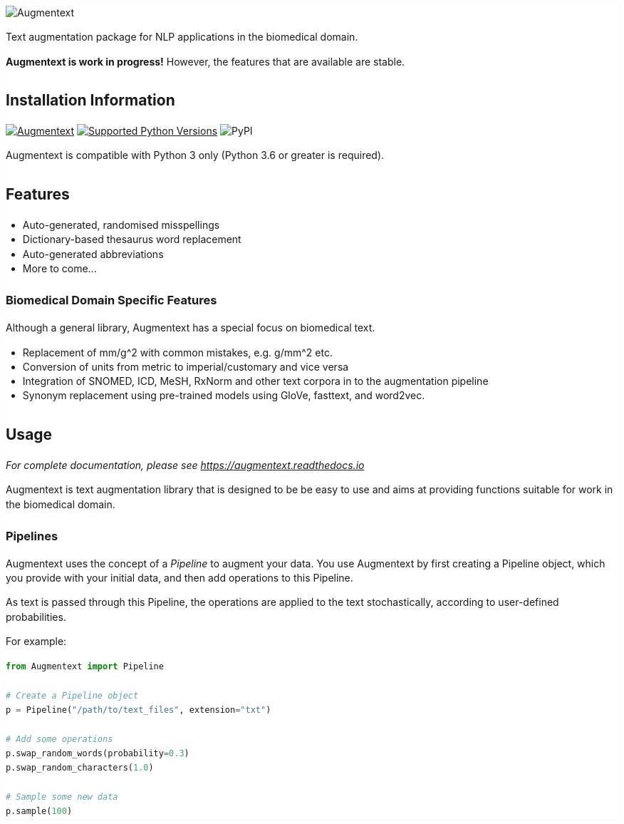 ![Augmentext](https://raw.githubusercontent.com/mdbloice/AugmentorFiles/master/Augmentext/Augmentext-Logo.png)

Text augmentation package for NLP applications in the biomedical domain.

**Augmentext is work in progress!** However, the features that are available are stable.

## Installation Information

[![Augmentext](https://github.com/mdbloice/Augmentext/workflows/Augmentext/badge.svg)](https://github.com/mdbloice/Augmentext/actions?query=workflow%3AAugmentext)
[![Supported Python Versions](https://img.shields.io/badge/python-3.6%20%7C%203.7%20%7C%203.8%20%7C%203.9-blue.svg)](https://pypi.python.org/pypi/Augmentext)
![PyPI](https://img.shields.io/pypi/v/Augmentext)

Augmentext is compatible with Python 3 only (Python 3.6 or greater is required).

## Features

- Auto-generated, randomised misspellings
- Dictionary-based thesaurus word replacement
- Auto-generated abbreviations
- More to come...

### Biomedical Domain Specific Features

Although a general library, Augmentext has a special focus on biomedical text.

- Replacement of mm/g^2 with common mistakes, e.g. g/mm^2 etc.
- Conversion of units from metric to imperial/customary and vice versa
- Integration of SNOMED, ICD, MeSH, RxNorm and other text corpora in to the augmentation pipeline
- Synonym replacement using pre-trained models using GloVe, fasttext, and word2vec.

## Usage

*For complete documentation, please see <https://augmentext.readthedocs.io>*

Augmentext is text augmentation library that is designed to be be easy to use and aims at providing functions suitable for work in the biomedical domain.

### Pipelines

Augmentext uses the concept of a *Pipeline* to augment your data. You use Augmentext by first creating a Pipeline object, which you provide with your initial data, and then add operations to this Pipeline.

As text is passed through this Pipeline, the operations are applied to the text stochastically, according to user-defined probabilities.

For example:

```python
from Augmentext import Pipeline

# Create a Pipeline object
p = Pipeline("/path/to/text_files", extension="txt")

# Add some operations
p.swap_random_words(probability=0.3)
p.swap_random_characters(1.0)

# Sample some new data
p.sample(100)
```
